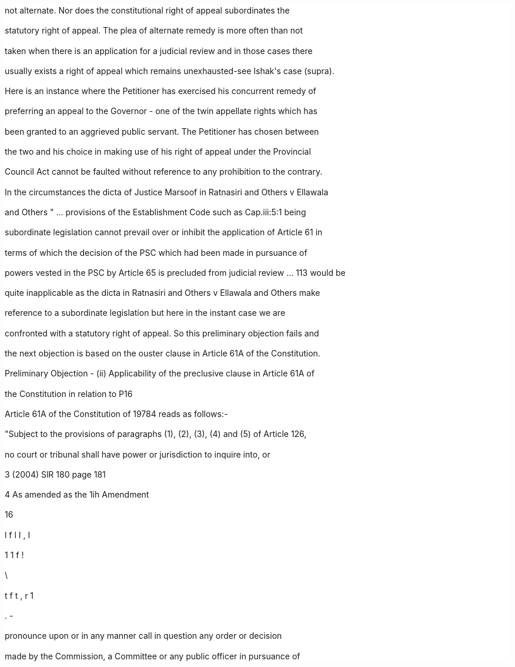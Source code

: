 not alternate. Nor does the constitutional right of appeal subordinates the

statutory right of appeal. The plea of alternate remedy is more often than not

taken when there is an application for a judicial review and in those cases there

usually exists a right of appeal which remains unexhausted-see Ishak's case (supra).

Here is an instance where the Petitioner has exercised his concurrent remedy of

preferring an appeal to the Governor - one of the twin appellate rights which has

been granted to an aggrieved public servant. The Petitioner has chosen between

the two and his choice in making use of his right of appeal under the Provincial

Council Act cannot be faulted without reference to any prohibition to the contrary.

In the circumstances the dicta of Justice Marsoof in Ratnasiri and Others v Ellawala

and Others " ... provisions of the Establishment Code such as Cap.iii:5:1 being

subordinate legislation cannot prevail over or inhibit the application of Article 61 in

terms of which the decision of the PSC which had been made in pursuance of

powers vested in the PSC by Article 65 is precluded from judicial review ... 113 would be

quite inapplicable as the dicta in Ratnasiri and Others v Ellawala and Others make

reference to a subordinate legislation but here in the instant case we are

confronted with a statutory right of appeal. So this preliminary objection fails and

the next objection is based on the ouster clause in Article 61A of the Constitution.

Preliminary Objection - (ii) Applicability of the preclusive clause in Article 61A of

the Constitution in relation to P16

Article 61A of the Constitution of 19784 reads as follows:-

"Subject to the provisions of paragraphs (1), (2), (3), (4) and (5) of Article 126,

no court or tribunal shall have power or jurisdiction to inquire into, or

3 (2004) SlR 180 page 181

4 As amended as the 1ih Amendment

16

l f l I , I

1 1 f !

\

t f t , r 1

. -

pronounce upon or in any manner call in question any order or decision

made by the Commission, a Committee or any public officer in pursuance of
